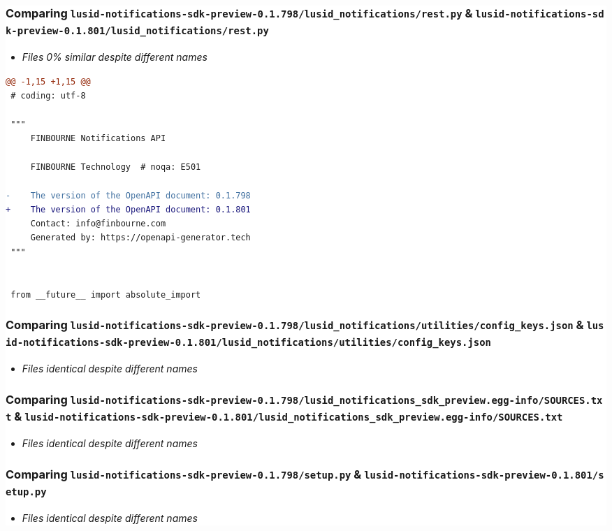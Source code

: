 ### Comparing `lusid-notifications-sdk-preview-0.1.798/lusid_notifications/rest.py` & `lusid-notifications-sdk-preview-0.1.801/lusid_notifications/rest.py`

 * *Files 0% similar despite different names*

```diff
@@ -1,15 +1,15 @@
 # coding: utf-8
 
 """
     FINBOURNE Notifications API
 
     FINBOURNE Technology  # noqa: E501
 
-    The version of the OpenAPI document: 0.1.798
+    The version of the OpenAPI document: 0.1.801
     Contact: info@finbourne.com
     Generated by: https://openapi-generator.tech
 """
 
 
 from __future__ import absolute_import
```

### Comparing `lusid-notifications-sdk-preview-0.1.798/lusid_notifications/utilities/config_keys.json` & `lusid-notifications-sdk-preview-0.1.801/lusid_notifications/utilities/config_keys.json`

 * *Files identical despite different names*

### Comparing `lusid-notifications-sdk-preview-0.1.798/lusid_notifications_sdk_preview.egg-info/SOURCES.txt` & `lusid-notifications-sdk-preview-0.1.801/lusid_notifications_sdk_preview.egg-info/SOURCES.txt`

 * *Files identical despite different names*

### Comparing `lusid-notifications-sdk-preview-0.1.798/setup.py` & `lusid-notifications-sdk-preview-0.1.801/setup.py`

 * *Files identical despite different names*

